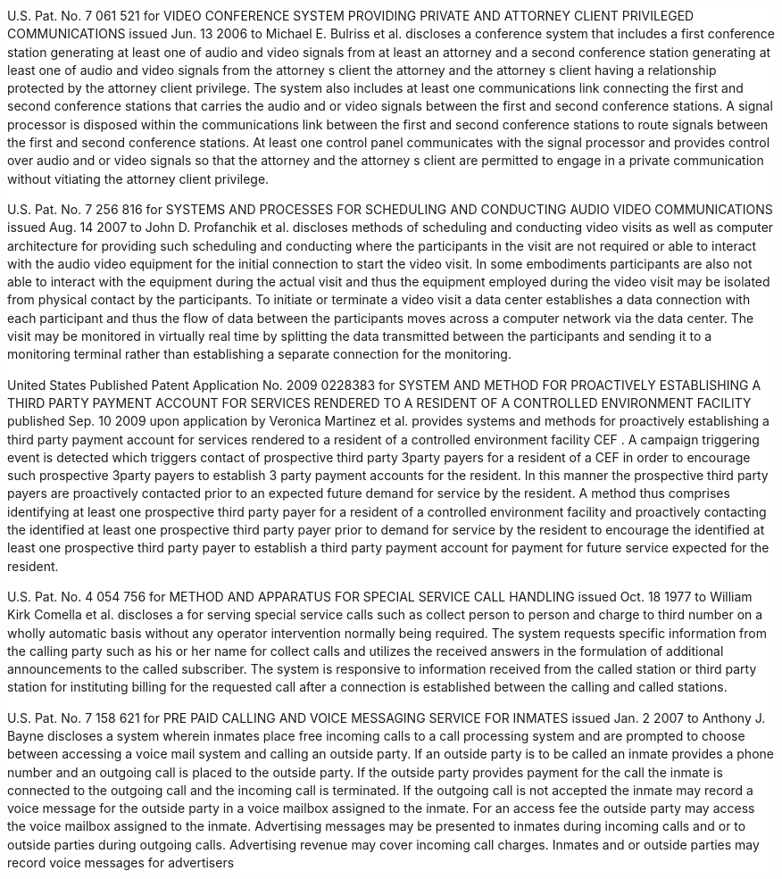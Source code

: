 U.S. Pat. No. 7 061 521 for VIDEO CONFERENCE SYSTEM PROVIDING PRIVATE AND ATTORNEY CLIENT PRIVILEGED COMMUNICATIONS issued Jun. 13 2006 to Michael E. Bulriss et al. discloses a conference system that includes a first conference station generating at least one of audio and video signals from at least an attorney and a second conference station generating at least one of audio and video signals from the attorney s client the attorney and the attorney s client having a relationship protected by the attorney client privilege. The system also includes at least one communications link connecting the first and second conference stations that carries the audio and or video signals between the first and second conference stations. A signal processor is disposed within the communications link between the first and second conference stations to route signals between the first and second conference stations. At least one control panel communicates with the signal processor and provides control over audio and or video signals so that the attorney and the attorney s client are permitted to engage in a private communication without vitiating the attorney client privilege.

U.S. Pat. No. 7 256 816 for SYSTEMS AND PROCESSES FOR SCHEDULING AND CONDUCTING AUDIO VIDEO COMMUNICATIONS issued Aug. 14 2007 to John D. Profanchik et al. discloses methods of scheduling and conducting video visits as well as computer architecture for providing such scheduling and conducting where the participants in the visit are not required or able to interact with the audio video equipment for the initial connection to start the video visit. In some embodiments participants are also not able to interact with the equipment during the actual visit and thus the equipment employed during the video visit may be isolated from physical contact by the participants. To initiate or terminate a video visit a data center establishes a data connection with each participant and thus the flow of data between the participants moves across a computer network via the data center. The visit may be monitored in virtually real time by splitting the data transmitted between the participants and sending it to a monitoring terminal rather than establishing a separate connection for the monitoring.

United States Published Patent Application No. 2009 0228383 for SYSTEM AND METHOD FOR PROACTIVELY ESTABLISHING A THIRD PARTY PAYMENT ACCOUNT FOR SERVICES RENDERED TO A RESIDENT OF A CONTROLLED ENVIRONMENT FACILITY published Sep. 10 2009 upon application by Veronica Martinez et al. provides systems and methods for proactively establishing a third party payment account for services rendered to a resident of a controlled environment facility CEF . A campaign triggering event is detected which triggers contact of prospective third party 3party payers for a resident of a CEF in order to encourage such prospective 3party payers to establish 3 party payment accounts for the resident. In this manner the prospective third party payers are proactively contacted prior to an expected future demand for service by the resident. A method thus comprises identifying at least one prospective third party payer for a resident of a controlled environment facility and proactively contacting the identified at least one prospective third party payer prior to demand for service by the resident to encourage the identified at least one prospective third party payer to establish a third party payment account for payment for future service expected for the resident.

U.S. Pat. No. 4 054 756 for METHOD AND APPARATUS FOR SPECIAL SERVICE CALL HANDLING issued Oct. 18 1977 to William Kirk Comella et al. discloses a for serving special service calls such as collect person to person and charge to third number on a wholly automatic basis without any operator intervention normally being required. The system requests specific information from the calling party such as his or her name for collect calls and utilizes the received answers in the formulation of additional announcements to the called subscriber. The system is responsive to information received from the called station or third party station for instituting billing for the requested call after a connection is established between the calling and called stations.

U.S. Pat. No. 7 158 621 for PRE PAID CALLING AND VOICE MESSAGING SERVICE FOR INMATES issued Jan. 2 2007 to Anthony J. Bayne discloses a system wherein inmates place free incoming calls to a call processing system and are prompted to choose between accessing a voice mail system and calling an outside party. If an outside party is to be called an inmate provides a phone number and an outgoing call is placed to the outside party. If the outside party provides payment for the call the inmate is connected to the outgoing call and the incoming call is terminated. If the outgoing call is not accepted the inmate may record a voice message for the outside party in a voice mailbox assigned to the inmate. For an access fee the outside party may access the voice mailbox assigned to the inmate. Advertising messages may be presented to inmates during incoming calls and or to outside parties during outgoing calls. Advertising revenue may cover incoming call charges. Inmates and or outside parties may record voice messages for advertisers
